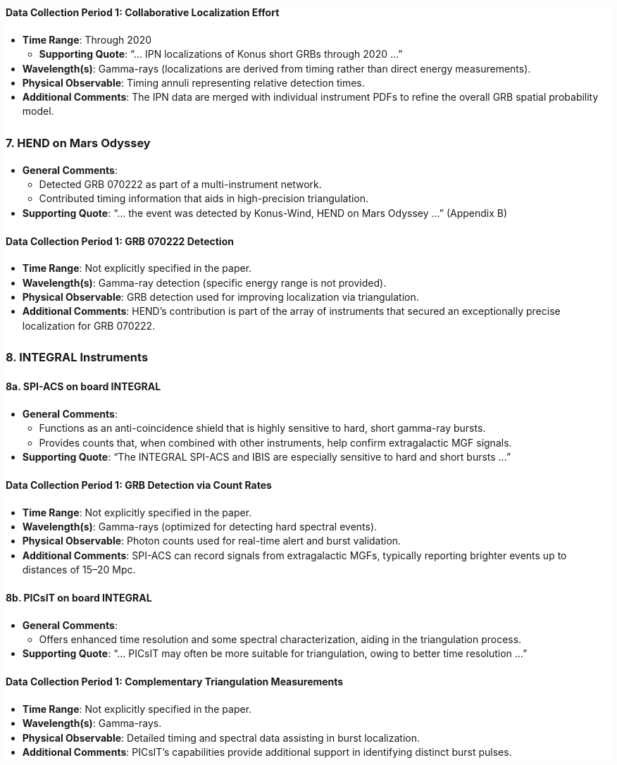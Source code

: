 #### Data Collection Period 1: Collaborative Localization Effort
- **Time Range**: Through 2020  
   - **Supporting Quote**: “... IPN localizations of Konus short GRBs through 2020 …”
- **Wavelength(s)**: Gamma-rays (localizations are derived from timing rather than direct energy measurements).
- **Physical Observable**: Timing annuli representing relative detection times.
- **Additional Comments**: The IPN data are merged with individual instrument PDFs to refine the overall GRB spatial probability model.

### 7. HEND on Mars Odyssey
- **General Comments**:
   - Detected GRB 070222 as part of a multi-instrument network.
   - Contributed timing information that aids in high-precision triangulation.
- **Supporting Quote**: “… the event was detected by Konus-Wind, HEND on Mars Odyssey …” (Appendix B)
   
#### Data Collection Period 1: GRB 070222 Detection
- **Time Range**: Not explicitly specified in the paper.
- **Wavelength(s)**: Gamma-ray detection (specific energy range is not provided).
- **Physical Observable**: GRB detection used for improving localization via triangulation.
- **Additional Comments**: HEND’s contribution is part of the array of instruments that secured an exceptionally precise localization for GRB 070222.

### 8. INTEGRAL Instruments
#### 8a. SPI-ACS on board INTEGRAL
- **General Comments**:
   - Functions as an anti-coincidence shield that is highly sensitive to hard, short gamma-ray bursts.
   - Provides counts that, when combined with other instruments, help confirm extragalactic MGF signals.
- **Supporting Quote**: “The INTEGRAL SPI-ACS and IBIS are especially sensitive to hard and short bursts …”
   
#### Data Collection Period 1: GRB Detection via Count Rates
- **Time Range**: Not explicitly specified in the paper.
- **Wavelength(s)**: Gamma-rays (optimized for detecting hard spectral events).
- **Physical Observable**: Photon counts used for real-time alert and burst validation.
- **Additional Comments**: SPI-ACS can record signals from extragalactic MGFs, typically reporting brighter events up to distances of 15–20 Mpc.

#### 8b. PICsIT on board INTEGRAL
- **General Comments**:
   - Offers enhanced time resolution and some spectral characterization, aiding in the triangulation process.
- **Supporting Quote**: “… PICsIT may often be more suitable for triangulation, owing to better time resolution …”
   
#### Data Collection Period 1: Complementary Triangulation Measurements
- **Time Range**: Not explicitly specified in the paper.
- **Wavelength(s)**: Gamma-rays.
- **Physical Observable**: Detailed timing and spectral data assisting in burst localization.
- **Additional Comments**: PICsIT’s capabilities provide additional support in identifying distinct burst pulses.
